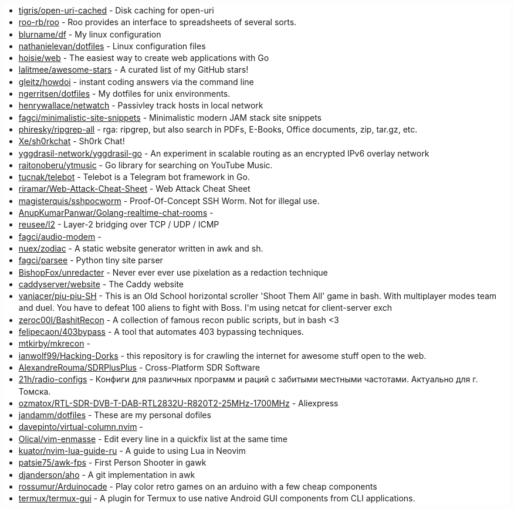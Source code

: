 - [tigris/open-uri-cached](https://github.com/tigris/open-uri-cached) - Disk caching for open-uri
- [roo-rb/roo](https://github.com/roo-rb/roo) - Roo provides an interface to spreadsheets of several sorts.
- [blurname/df](https://github.com/blurname/df) - My linux configuration
- [nathanielevan/dotfiles](https://github.com/nathanielevan/dotfiles) - Linux configuration files
- [hoisie/web](https://github.com/hoisie/web) - The easiest way to create web applications with Go
- [lalitmee/awesome-stars](https://github.com/lalitmee/awesome-stars) - A curated list of my GitHub stars!
- [gleitz/howdoi](https://github.com/gleitz/howdoi) - instant coding answers via the command line
- [ngerritsen/dotfiles](https://github.com/ngerritsen/dotfiles) - My dotfiles for unix environments.
- [henrywallace/netwatch](https://github.com/henrywallace/netwatch) - Passivley track hosts in local network
- [fagci/minimalistic-site-snippets](https://github.com/fagci/minimalistic-site-snippets) - Minimalistic modern JAM stack site snippets
- [phiresky/ripgrep-all](https://github.com/phiresky/ripgrep-all) - rga: ripgrep, but also search in PDFs, E-Books, Office documents, zip, tar.gz, etc.
- [Xe/sh0rkchat](https://github.com/Xe/sh0rkchat) - Sh0rk Chat!
- [yggdrasil-network/yggdrasil-go](https://github.com/yggdrasil-network/yggdrasil-go) - An experiment in scalable routing as an encrypted IPv6 overlay network
- [raitonoberu/ytmusic](https://github.com/raitonoberu/ytmusic) - Go library for searching on YouTube Music.
- [tucnak/telebot](https://github.com/tucnak/telebot) - Telebot is a Telegram bot framework in Go.
- [riramar/Web-Attack-Cheat-Sheet](https://github.com/riramar/Web-Attack-Cheat-Sheet) - Web Attack Cheat Sheet
- [magisterquis/sshpocworm](https://github.com/magisterquis/sshpocworm) - Proof-Of-Concept SSH Worm.  Not for illegal use.
- [AnupKumarPanwar/Golang-realtime-chat-rooms](https://github.com/AnupKumarPanwar/Golang-realtime-chat-rooms) - 
- [reusee/l2](https://github.com/reusee/l2) - Layer-2 bridging over TCP / UDP / ICMP
- [fagci/audio-modem](https://github.com/fagci/audio-modem) - 
- [nuex/zodiac](https://github.com/nuex/zodiac) - A static website generator written in awk and sh.
- [fagci/parsee](https://github.com/fagci/parsee) - Python tiny site parser
- [BishopFox/unredacter](https://github.com/BishopFox/unredacter) - Never ever ever use pixelation as a redaction technique
- [caddyserver/website](https://github.com/caddyserver/website) - The Caddy website
- [vaniacer/piu-piu-SH](https://github.com/vaniacer/piu-piu-SH) - This is an Old School horizontal scroller 'Shoot Them All' game in bash. With multiplayer modes team and duel. You have to defeat 100 aliens to fight with Boss. I'm using netcat for client-server exch
- [zeroc00I/BashitRecon](https://github.com/zeroc00I/BashitRecon) - A collection of famous recon public scripts, but in bash &lt;3
- [felipecaon/403bypass](https://github.com/felipecaon/403bypass) - A tool that automates 403 bypassing techniques.
- [mtkirby/mkrecon](https://github.com/mtkirby/mkrecon) - 
- [ianwolf99/Hacking-Dorks](https://github.com/ianwolf99/Hacking-Dorks) - this repository is for crawling the internet for awesome stuff open to the web.
- [AlexandreRouma/SDRPlusPlus](https://github.com/AlexandreRouma/SDRPlusPlus) - Cross-Platform SDR Software
- [21h/radio-configs](https://github.com/21h/radio-configs) - Конфиги для различных программ и раций с забитыми местными частотами. Актуально для г. Томска.
- [ozmatox/RTL-SDR-DVB-T-DAB-RTL2832U-R820T2-25MHz-1700MHz](https://github.com/ozmatox/RTL-SDR-DVB-T-DAB-RTL2832U-R820T2-25MHz-1700MHz) - Aliexpress
- [jandamm/dotfiles](https://github.com/jandamm/dotfiles) - These are my personal dofiles
- [davepinto/virtual-column.nvim](https://github.com/davepinto/virtual-column.nvim) - 
- [Olical/vim-enmasse](https://github.com/Olical/vim-enmasse) - Edit every line in a quickfix list at the same time
- [kuator/nvim-lua-guide-ru](https://github.com/kuator/nvim-lua-guide-ru) - A guide to using Lua in Neovim
- [patsie75/awk-fps](https://github.com/patsie75/awk-fps) - First Person Shooter in gawk
- [djanderson/aho](https://github.com/djanderson/aho) - A git implementation in awk
- [rossumur/Arduinocade](https://github.com/rossumur/Arduinocade) - Play color retro games on an arduino with a few cheap components
- [termux/termux-gui](https://github.com/termux/termux-gui) - A plugin for Termux to use native Android GUI components from CLI applications.